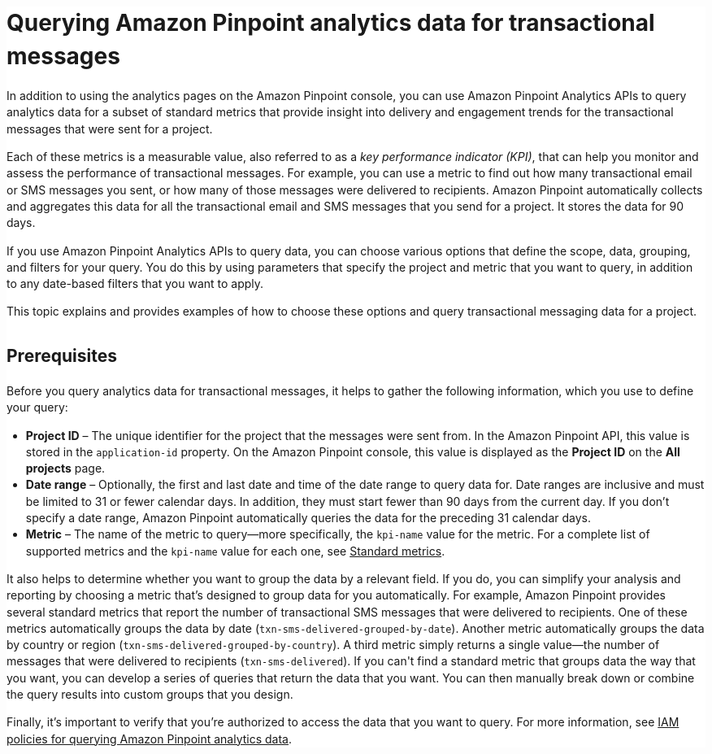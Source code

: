 # Querying Amazon Pinpoint analytics data for transactional messages<a name="analytics-query-txn-messaging"></a>

In addition to using the analytics pages on the Amazon Pinpoint console, you can use Amazon Pinpoint Analytics APIs to query analytics data for a subset of standard metrics that provide insight into delivery and engagement trends for the transactional messages that were sent for a project\. 

Each of these metrics is a measurable value, also referred to as a *key performance indicator \(KPI\)*, that can help you monitor and assess the performance of transactional messages\. For example, you can use a metric to find out how many transactional email or SMS messages you sent, or how many of those messages were delivered to recipients\. Amazon Pinpoint automatically collects and aggregates this data for all the transactional email and SMS messages that you send for a project\. It stores the data for 90 days\.

If you use Amazon Pinpoint Analytics APIs to query data, you can choose various options that define the scope, data, grouping, and filters for your query\. You do this by using parameters that specify the project and metric that you want to query, in addition to any date\-based filters that you want to apply\. 

This topic explains and provides examples of how to choose these options and query transactional messaging data for a project\.

## Prerequisites<a name="analytics-query-txn-messaging-prerequisites"></a>

Before you query analytics data for transactional messages, it helps to gather the following information, which you use to define your query:
+ **Project ID** – The unique identifier for the project that the messages were sent from\. In the Amazon Pinpoint API, this value is stored in the `application-id` property\. On the Amazon Pinpoint console, this value is displayed as the **Project ID** on the **All projects** page\.
+ **Date range** – Optionally, the first and last date and time of the date range to query data for\. Date ranges are inclusive and must be limited to 31 or fewer calendar days\. In addition, they must start fewer than 90 days from the current day\. If you don’t specify a date range, Amazon Pinpoint automatically queries the data for the preceding 31 calendar days\.
+ **Metric** – The name of the metric to query—more specifically, the `kpi-name` value for the metric\. For a complete list of supported metrics and the `kpi-name` value for each one, see [Standard metrics](analytics-standard-metrics.md)\.

It also helps to determine whether you want to group the data by a relevant field\. If you do, you can simplify your analysis and reporting by choosing a metric that’s designed to group data for you automatically\. For example, Amazon Pinpoint provides several standard metrics that report the number of transactional SMS messages that were delivered to recipients\. One of these metrics automatically groups the data by date \(`txn-sms-delivered-grouped-by-date`\)\. Another metric automatically groups the data by country or region \(`txn-sms-delivered-grouped-by-country`\)\. A third metric simply returns a single value—the number of messages that were delivered to recipients \(`txn-sms-delivered`\)\. If you can't find a standard metric that groups data the way that you want, you can develop a series of queries that return the data that you want\. You can then manually break down or combine the query results into custom groups that you design\.

Finally, it’s important to verify that you’re authorized to access the data that you want to query\. For more information, see [IAM policies for querying Amazon Pinpoint analytics data](analytics-permissions.md)\.
